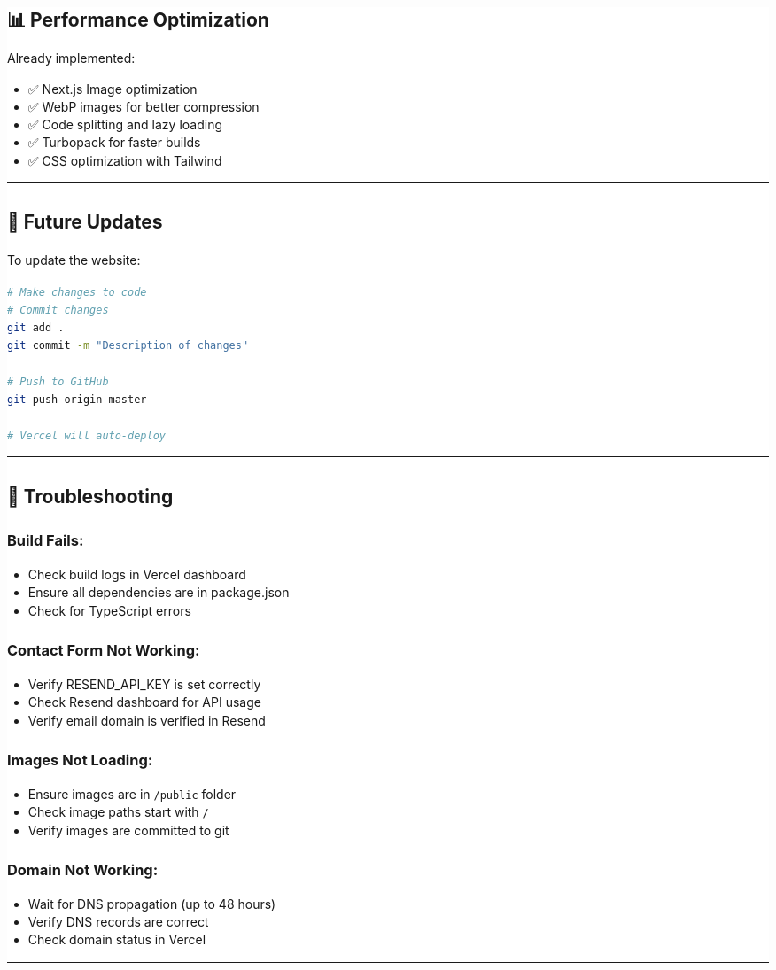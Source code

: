 ## 📊 Performance Optimization

Already implemented:
- ✅ Next.js Image optimization
- ✅ WebP images for better compression
- ✅ Code splitting and lazy loading
- ✅ Turbopack for faster builds
- ✅ CSS optimization with Tailwind

---

## 🔄 Future Updates

To update the website:
```bash
# Make changes to code
# Commit changes
git add .
git commit -m "Description of changes"

# Push to GitHub
git push origin master

# Vercel will auto-deploy
```

---

## 🐛 Troubleshooting

### Build Fails:
- Check build logs in Vercel dashboard
- Ensure all dependencies are in package.json
- Check for TypeScript errors

### Contact Form Not Working:
- Verify RESEND_API_KEY is set correctly
- Check Resend dashboard for API usage
- Verify email domain is verified in Resend

### Images Not Loading:
- Ensure images are in `/public` folder
- Check image paths start with `/`
- Verify images are committed to git

### Domain Not Working:
- Wait for DNS propagation (up to 48 hours)
- Verify DNS records are correct
- Check domain status in Vercel

---